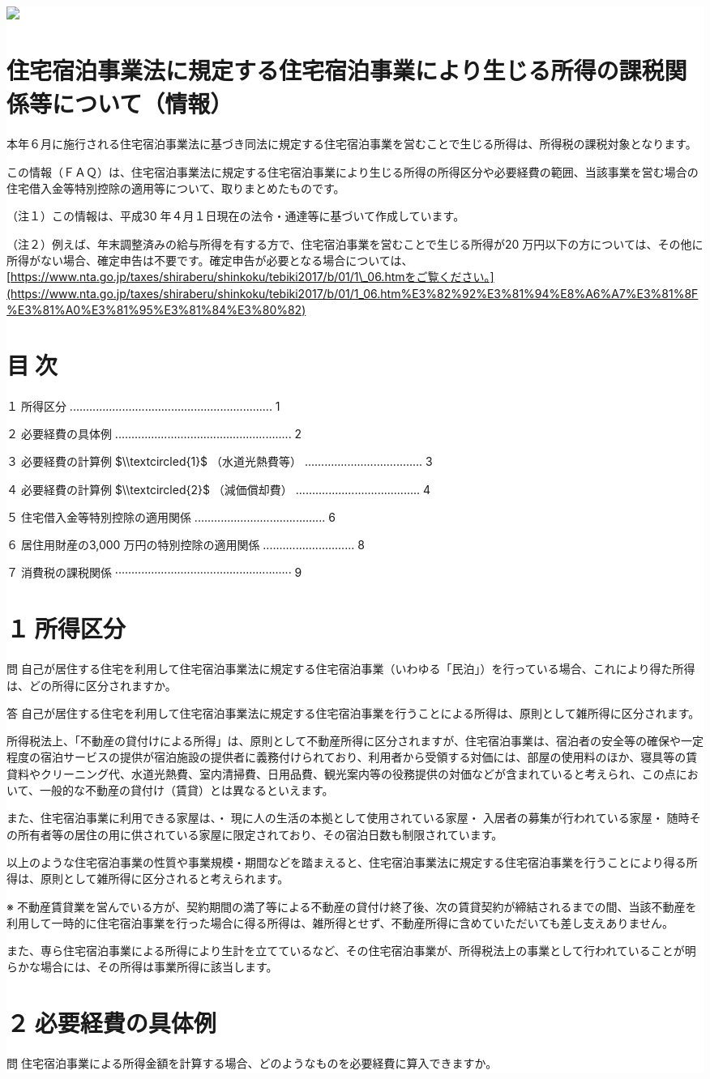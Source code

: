 ![](https://www.nta.go.jp/tmp/88eb006e-5799-497b-840a-7978c708afae/images/407339cbdcd092b75b9ec56a79b317a7e2addc3a7516de1aba5266cf0ae8511f.jpg)

# 住宅宿泊事業法に規定する住宅宿泊事業により生じる所得の課税関係等について（情報）

本年６月に施行される住宅宿泊事業法に基づき同法に規定する住宅宿泊事業を営むことで生じる所得は、所得税の課税対象となります。

この情報（ＦＡＱ）は、住宅宿泊事業法に規定する住宅宿泊事業により生じる所得の所得区分や必要経費の範囲、当該事業を営む場合の住宅借入金等特別控除の適用等について、取りまとめたものです。

（注１）この情報は、平成30 年４月１日現在の法令・通達等に基づいて作成しています。

（注２）例えば、年末調整済みの給与所得を有する方で、住宅宿泊事業を営むことで生じる所得が20 万円以下の方については、その他に所得がない場合、確定申告は不要です。確定申告が必要となる場合については、 [https://www.nta.go.jp/taxes/shiraberu/shinkoku/tebiki2017/b/01/1\_06.htmをご覧ください。](https://www.nta.go.jp/taxes/shiraberu/shinkoku/tebiki2017/b/01/1_06.htm%E3%82%92%E3%81%94%E8%A6%A7%E3%81%8F%E3%81%A0%E3%81%95%E3%81%84%E3%80%82)

# 目 次

１ 所得区分 .............................................................. 1

２ 必要経費の具体例 ...................................................... 2

３ 必要経費の計算例 $\\textcircled{1}$ （水道光熱費等） .................................... 3

４ 必要経費の計算例 $\\textcircled{2}$ （減価償却費） ...................................... 4

５ 住宅借入金等特別控除の適用関係 ........................................ 6

６ 居住用財産の3,000 万円の特別控除の適用関係 ............................ 8

７ 消費税の課税関係 ······················································ 9

# １ 所得区分

問 自己が居住する住宅を利用して住宅宿泊事業法に規定する住宅宿泊事業（いわゆる「民泊」）を行っている場合、これにより得た所得は、どの所得に区分されますか。

答 自己が居住する住宅を利用して住宅宿泊事業法に規定する住宅宿泊事業を行うことによる所得は、原則として雑所得に区分されます。

所得税法上、「不動産の貸付けによる所得」は、原則として不動産所得に区分されますが、住宅宿泊事業は、宿泊者の安全等の確保や一定程度の宿泊サービスの提供が宿泊施設の提供者に義務付けられており、利用者から受領する対価には、部屋の使用料のほか、寝具等の賃貸料やクリーニング代、水道光熱費、室内清掃費、日用品費、観光案内等の役務提供の対価などが含まれていると考えられ、この点において、一般的な不動産の貸付け（賃貸）とは異なるといえます。

また、住宅宿泊事業に利用できる家屋は、・ 現に人の生活の本拠として使用されている家屋・ 入居者の募集が行われている家屋・ 随時その所有者等の居住の用に供されている家屋に限定されており、その宿泊日数も制限されています。

以上のような住宅宿泊事業の性質や事業規模・期間などを踏まえると、住宅宿泊事業法に規定する住宅宿泊事業を行うことにより得る所得は、原則として雑所得に区分されると考えられます。

※ 不動産賃貸業を営んでいる方が、契約期間の満了等による不動産の貸付け終了後、次の賃貸契約が締結されるまでの間、当該不動産を利用して一時的に住宅宿泊事業を行った場合に得る所得は、雑所得とせず、不動産所得に含めていただいても差し支えありません。

また、専ら住宅宿泊事業による所得により生計を立てているなど、その住宅宿泊事業が、所得税法上の事業として行われていることが明らかな場合には、その所得は事業所得に該当します。

# ２ 必要経費の具体例

問 住宅宿泊事業による所得金額を計算する場合、どのようなものを必要経費に算入できますか。

